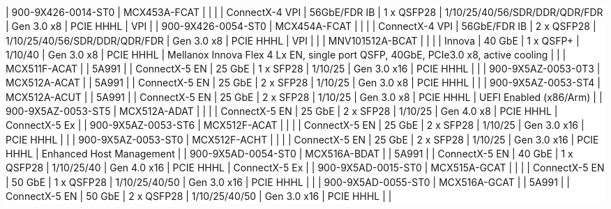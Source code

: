 | 900-9X426-0014-ST0 | MCX453A-FCAT                 |                        |         |                        | ConnectX-4 VPI         | 56GbE/FDR IB                         | 1 x QSFP28                          | 1/10/25/40/56/SDR/DDR/QDR/FDR                                                      | Gen 3.0 x8                                                                              | PCIE HHHL                       | VPI                                         | 
| 900-9X426-0054-ST0 | MCX454A-FCAT                 |                        |         |                        | ConnectX-4 VPI         | 56GbE/FDR IB                         | 2 x QSFP28                          | 1/10/25/40/56/SDR/DDR/QDR/FDR                                                      | Gen 3.0 x8                                                                              | PCIE HHHL                       | VPI                                         | 
|                    | MNV101512A-BCAT              |                        |         |                        | Innova                 | 40 GbE                               | 1 x QSFP+                           | 1/10/40                                                                            | Gen 3.0 x8                                                                              | PCIE HHHL                       | Mellanox Innova Flex 4 Lx EN, single port QSFP, 40GbE, PCIe3.0 x8, active cooling      |
|                    | MCX511F-ACAT                 |                        | 5A991   |                        | ConnectX-5 EN          | 25 GbE                               | 1 x SFP28                           | 1/10/25                                                                            | Gen 3.0 x16                                                                             | PCIE HHHL                       |                                           |
| 900-9X5AZ-0053-0T3 | MCX512A-ACAT                 |                        | 5A991   |                        | ConnectX-5 EN          | 25 GbE                               | 2 x SFP28                           | 1/10/25                                                                            | Gen 3.0 x8                                                                              | PCIE HHHL                       |                                           |
| 900-9X5AZ-0053-ST4 | MCX512A-ACUT                 |                        | 5A991   |                        | ConnectX-5 EN          | 25 GbE                               | 2 x SFP28                           | 1/10/25                                                                            | Gen 3.0 x8                                                                              | PCIE HHHL                       | UEFI Enabled (x86/Arm)                    |
| 900-9X5AZ-0053-ST5 | MCX512A-ADAT                 |                        |         |                        | ConnectX-5 EN          | 25 GbE                               | 2 x SFP28                           | 1/10/25                                                                            | Gen 4.0 x8                                                                              | PCIE HHHL                       | ConnectX-5 Ex                             |
| 900-9X5AZ-0053-ST6 | MCX512F-ACAT                 |                        |         |                        | ConnectX-5 EN          | 25 GbE                               | 2 x SFP28                           | 1/10/25                                                                            | Gen 3.0 x16                                                                             | PCIE HHHL                       |                                           |
| 900-9X5AZ-0053-ST0 | MCX512F-ACHT                 |                        |         |                        | ConnectX-5 EN          | 25 GbE                               | 2 x SFP28                           | 1/10/25                                                                            | Gen 3.0 x16                                                                             | PCIE HHHL                       | Enhanced Host Management                  |
| 900-9X5AD-0054-ST0 | MCX516A-BDAT                 |                        | 5A991   |                        | ConnectX-5 EN          | 40 GbE                               | 1 x QSFP28                          | 1/10/25/40                                                                         | Gen 4.0 x16                                                                             | PCIE HHHL                       | ConnectX-5 Ex                             |
| 900-9X5AD-0015-ST0 | MCX515A-GCAT                 |                        |         |                        | ConnectX-5 EN          | 50 GbE                               | 1 x QSFP28                          | 1/10/25/40/50                                                                      | Gen 3.0 x16                                                                             | PCIE HHHL                       |                                           |
| 900-9X5AD-0055-ST0 | MCX516A-GCAT                 |                        | 5A991   |                        | ConnectX-5 EN          | 50 GbE                               | 2 x QSFP28                          | 1/10/25/40/50                                                                      | Gen 3.0 x16                                                                             | PCIE HHHL                       |                                           |